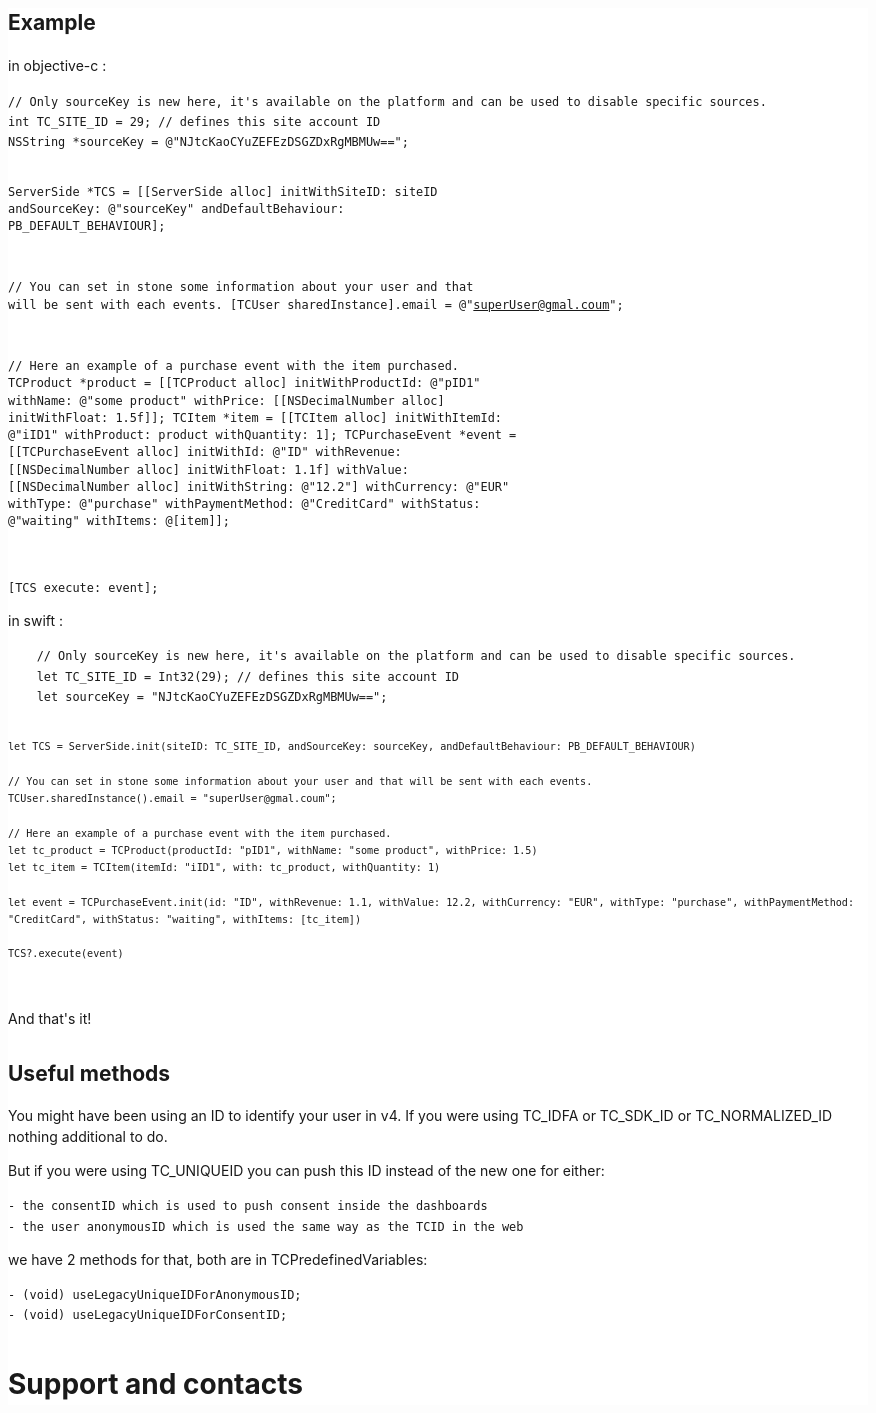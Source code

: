 <h2 id="example">Example</h2>
<p>in objective-c : </p>
<pre><code>// Only sourceKey is new here, it's available on the platform and can be used to disable specific sources.
int TC_SITE_ID = 29; // defines this site account ID
NSString *sourceKey = @"NJtcKaoCYuZEFEzDSGZDxRgMBMUw==";

ServerSide *TCS = [[ServerSide alloc] initWithSiteID: siteID andSourceKey: @"sourceKey" andDefaultBehaviour: PB_DEFAULT_BEHAVIOUR];

// You can set in stone some information about your user and that will be sent with each events.
[TCUser sharedInstance].email = @"superUser@gmal.coum";

// Here an example of a purchase event with the item purchased.
TCProduct *product = [[TCProduct alloc] initWithProductId: @"pID1" withName: @"some product" withPrice: [[NSDecimalNumber alloc] initWithFloat: 1.5f]];
TCItem *item = [[TCItem alloc] initWithItemId: @"iID1" withProduct: product withQuantity: 1];
TCPurchaseEvent *event = [[TCPurchaseEvent alloc] initWithId: @"ID" withRevenue: [[NSDecimalNumber alloc] initWithFloat: 1.1f] withValue: [[NSDecimalNumber alloc] initWithString: @"12.2"] withCurrency: @"EUR" withType: @"purchase" withPaymentMethod: @"CreditCard" withStatus: @"waiting" withItems: @[item]];

[TCS execute: event];
</code></pre>
<p>in swift : </p>
<pre><code>    // Only sourceKey is new here, it's available on the platform and can be used to disable specific sources.
    let TC_SITE_ID = Int32(29); // defines this site account ID
    let sourceKey = "NJtcKaoCYuZEFEzDSGZDxRgMBMUw==";

    let TCS = ServerSide.init(siteID: TC_SITE_ID, andSourceKey: sourceKey, andDefaultBehaviour: PB_DEFAULT_BEHAVIOUR)

    // You can set in stone some information about your user and that will be sent with each events.
    TCUser.sharedInstance().email = "superUser@gmal.coum";

    // Here an example of a purchase event with the item purchased.
    let tc_product = TCProduct(productId: "pID1", withName: "some product", withPrice: 1.5)
    let tc_item = TCItem(itemId: "iID1", with: tc_product, withQuantity: 1)

    let event = TCPurchaseEvent.init(id: "ID", withRevenue: 1.1, withValue: 12.2, withCurrency: "EUR", withType: "purchase", withPaymentMethod: "CreditCard", withStatus: "waiting", withItems: [tc_item])

    TCS?.execute(event)
</code></pre>
<p>And that's it!</p>
<h2 id="useful-methods">Useful methods</h2>
<p>You might have been using an ID to identify your user in v4. If you were using TC_IDFA or TC_SDK_ID or TC_NORMALIZED_ID nothing additional to do.</p>
<p>But if you were using TC_UNIQUEID you can push this ID instead of the new one for either:</p>
<pre><code>- the consentID which is used to push consent inside the dashboards
- the user anonymousID which is used the same way as the TCID in the web
</code></pre>
<p>we have 2 methods for that, both are in TCPredefinedVariables:</p>
<pre><code>- (void) useLegacyUniqueIDForAnonymousID;
- (void) useLegacyUniqueIDForConsentID;
</code></pre>
<h1 id="support-and-contacts">Support and contacts</h1>